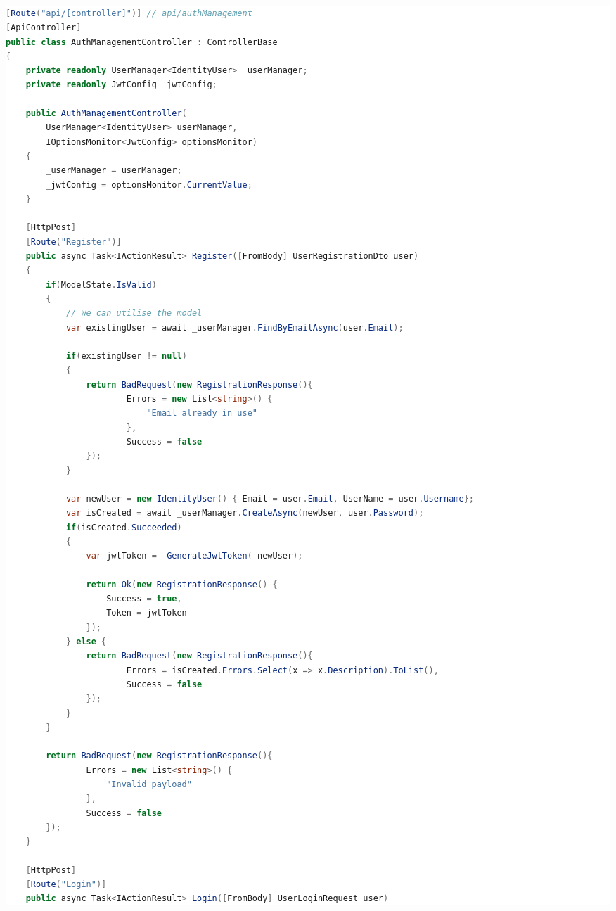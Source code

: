 ```csharp
[Route("api/[controller]")] // api/authManagement
[ApiController]
public class AuthManagementController : ControllerBase
{
    private readonly UserManager<IdentityUser> _userManager;
    private readonly JwtConfig _jwtConfig;

    public AuthManagementController(
        UserManager<IdentityUser> userManager,
        IOptionsMonitor<JwtConfig> optionsMonitor)
    {
        _userManager = userManager;
        _jwtConfig = optionsMonitor.CurrentValue;
    }

    [HttpPost]
    [Route("Register")]
    public async Task<IActionResult> Register([FromBody] UserRegistrationDto user)
    {
        if(ModelState.IsValid)
        {
            // We can utilise the model
            var existingUser = await _userManager.FindByEmailAsync(user.Email);

            if(existingUser != null)
            {
                return BadRequest(new RegistrationResponse(){
                        Errors = new List<string>() {
                            "Email already in use"
                        },
                        Success = false
                });
            }

            var newUser = new IdentityUser() { Email = user.Email, UserName = user.Username};
            var isCreated = await _userManager.CreateAsync(newUser, user.Password);
            if(isCreated.Succeeded)
            {
                var jwtToken =  GenerateJwtToken( newUser);

                return Ok(new RegistrationResponse() {
                    Success = true,
                    Token = jwtToken
                });
            } else {
                return BadRequest(new RegistrationResponse(){
                        Errors = isCreated.Errors.Select(x => x.Description).ToList(),
                        Success = false
                });
            }
        }

        return BadRequest(new RegistrationResponse(){
                Errors = new List<string>() {
                    "Invalid payload"
                },
                Success = false
        });
    }

    [HttpPost]
    [Route("Login")]
    public async Task<IActionResult> Login([FromBody] UserLoginRequest user)
```

[^1]: <https://dev.to/moe23/asp-net-core-5-rest-api-authentication-with-jwt-step-by-step-140d> Asp Net Core 5 Rest API Authentication with JWT Step by Step
[^video]: <https://youtu.be/LgpC4tYtc6Y>
[^source]: <https://github.com/mohamadlawand087/v7-RestApiNetCoreAuthentication>